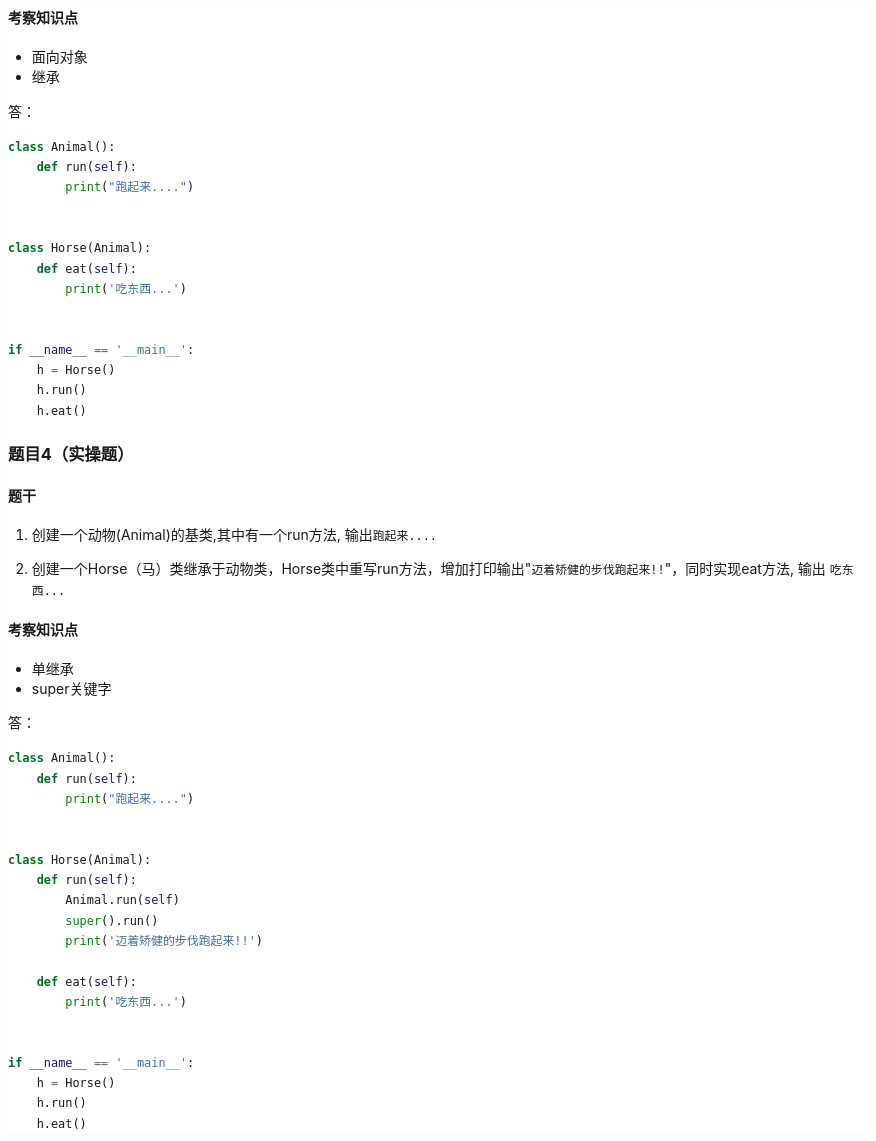#### 考察知识点

- 面向对象
- 继承

答：

```python
class Animal():
    def run(self):
        print("跑起来....")


class Horse(Animal):
    def eat(self):
        print('吃东西...')


if __name__ == '__main__':
    h = Horse()
    h.run()
    h.eat()
```

### 题目4（实操题）

#### 题干

1. 创建一个动物(Animal)的基类,其中有一个run方法, 输出`跑起来....`

2. 创建一个Horse（马）类继承于动物类，Horse类中重写run方法，增加打印输出"`迈着矫健的步伐跑起来!!`"，同时实现eat方法, 输出 `吃东西...`

#### 考察知识点

- 单继承
- super关键字

答：

```python
class Animal():
    def run(self):
        print("跑起来....")


class Horse(Animal):
    def run(self):
        Animal.run(self)
        super().run()
        print('迈着矫健的步伐跑起来!!')

    def eat(self):
        print('吃东西...')


if __name__ == '__main__':
    h = Horse()
    h.run()
    h.eat()
```
